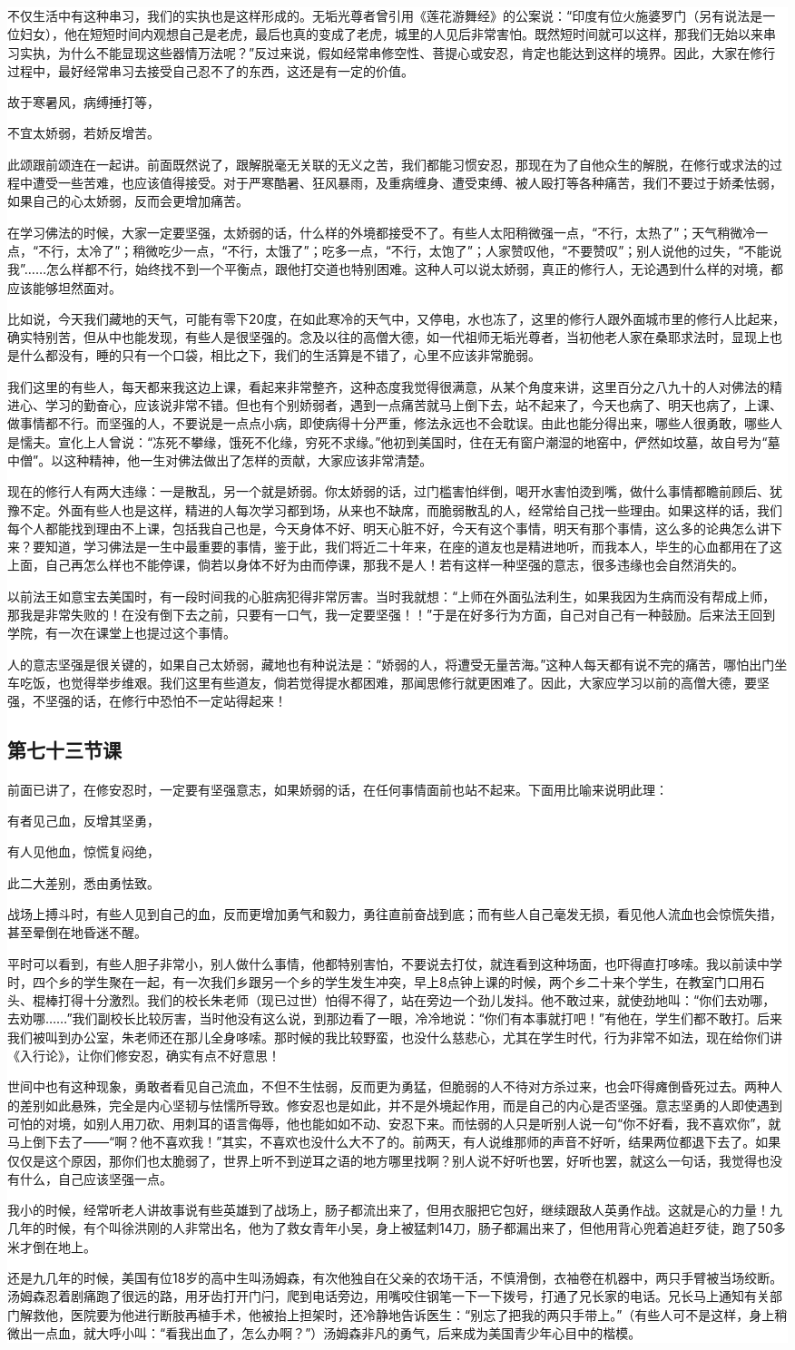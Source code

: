 不仅生活中有这种串习，我们的实执也是这样形成的。无垢光尊者曾引用《莲花游舞经》的公案说：“印度有位火施婆罗门（另有说法是一位妇女），他在短短时间内观想自己是老虎，最后也真的变成了老虎，城里的人见后非常害怕。既然短时间就可以这样，那我们无始以来串习实执，为什么不能显现这些器情万法呢？”反过来说，假如经常串修空性、菩提心或安忍，肯定也能达到这样的境界。因此，大家在修行过程中，最好经常串习去接受自己忍不了的东西，这还是有一定的价值。

故于寒暑风，病缚捶打等，

不宜太娇弱，若娇反增苦。

此颂跟前颂连在一起讲。前面既然说了，跟解脱毫无关联的无义之苦，我们都能习惯安忍，那现在为了自他众生的解脱，在修行或求法的过程中遭受一些苦难，也应该值得接受。对于严寒酷暑、狂风暴雨，及重病缠身、遭受束缚、被人殴打等各种痛苦，我们不要过于娇柔怯弱，如果自己的心太娇弱，反而会更增加痛苦。

在学习佛法的时候，大家一定要坚强，太娇弱的话，什么样的外境都接受不了。有些人太阳稍微强一点，“不行，太热了”；天气稍微冷一点，“不行，太冷了”；稍微吃少一点，“不行，太饿了”；吃多一点，“不行，太饱了”；人家赞叹他，“不要赞叹”；别人说他的过失，“不能说我”……怎么样都不行，始终找不到一个平衡点，跟他打交道也特别困难。这种人可以说太娇弱，真正的修行人，无论遇到什么样的对境，都应该能够坦然面对。

比如说，今天我们藏地的天气，可能有零下20度，在如此寒冷的天气中，又停电，水也冻了，这里的修行人跟外面城市里的修行人比起来，确实特别苦，但从中也能发现，有些人是很坚强的。念及以往的高僧大德，如一代祖师无垢光尊者，当初他老人家在桑耶求法时，显现上也是什么都没有，睡的只有一个口袋，相比之下，我们的生活算是不错了，心里不应该非常脆弱。

我们这里的有些人，每天都来我这边上课，看起来非常整齐，这种态度我觉得很满意，从某个角度来讲，这里百分之八九十的人对佛法的精进心、学习的勤奋心，应该说非常不错。但也有个别娇弱者，遇到一点痛苦就马上倒下去，站不起来了，今天也病了、明天也病了，上课、做事情都不行。而坚强的人，不要说是一点点小病，即使病得十分严重，修法永远也不会耽误。由此也能分得出来，哪些人很勇敢，哪些人是懦夫。宣化上人曾说：“冻死不攀缘，饿死不化缘，穷死不求缘。”他初到美国时，住在无有窗户潮湿的地窑中，俨然如坟墓，故自号为“墓中僧”。以这种精神，他一生对佛法做出了怎样的贡献，大家应该非常清楚。

现在的修行人有两大违缘：一是散乱，另一个就是娇弱。你太娇弱的话，过门槛害怕绊倒，喝开水害怕烫到嘴，做什么事情都瞻前顾后、犹豫不定。外面有些人也是这样，精进的人每次学习都到场，从来也不缺席，而脆弱散乱的人，经常给自己找一些理由。如果这样的话，我们每个人都能找到理由不上课，包括我自己也是，今天身体不好、明天心脏不好，今天有这个事情，明天有那个事情，这么多的论典怎么讲下来？要知道，学习佛法是一生中最重要的事情，鉴于此，我们将近二十年来，在座的道友也是精进地听，而我本人，毕生的心血都用在了这上面，自己再怎么样也不能停课，倘若以身体不好为由而停课，那我不是人！若有这样一种坚强的意志，很多违缘也会自然消失的。

以前法王如意宝去美国时，有一段时间我的心脏病犯得非常厉害。当时我就想：“上师在外面弘法利生，如果我因为生病而没有帮成上师，那我是非常失败的！在没有倒下去之前，只要有一口气，我一定要坚强！！”于是在好多行为方面，自己对自己有一种鼓励。后来法王回到学院，有一次在课堂上也提过这个事情。

人的意志坚强是很关键的，如果自己太娇弱，藏地也有种说法是：“娇弱的人，将遭受无量苦海。”这种人每天都有说不完的痛苦，哪怕出门坐车吃饭，也觉得举步维艰。我们这里有些道友，倘若觉得提水都困难，那闻思修行就更困难了。因此，大家应学习以前的高僧大德，要坚强，不坚强的话，在修行中恐怕不一定站得起来！

## 第七十三节课

前面已讲了，在修安忍时，一定要有坚强意志，如果娇弱的话，在任何事情面前也站不起来。下面用比喻来说明此理：

有者见己血，反增其坚勇，

有人见他血，惊慌复闷绝，

此二大差别，悉由勇怯致。

战场上搏斗时，有些人见到自己的血，反而更增加勇气和毅力，勇往直前奋战到底；而有些人自己毫发无损，看见他人流血也会惊慌失措，甚至晕倒在地昏迷不醒。

平时可以看到，有些人胆子非常小，别人做什么事情，他都特别害怕，不要说去打仗，就连看到这种场面，也吓得直打哆嗦。我以前读中学时，四个乡的学生聚在一起，有一次我们乡跟另一个乡的学生发生冲突，早上8点钟上课的时候，两个乡二十来个学生，在教室门口用石头、棍棒打得十分激烈。我们的校长朱老师（现已过世）怕得不得了，站在旁边一个劲儿发抖。他不敢过来，就使劲地叫：“你们去劝哪，去劝哪……”我们副校长比较厉害，当时他没有这么说，到那边看了一眼，冷冷地说：“你们有本事就打吧！”有他在，学生们都不敢打。后来我们被叫到办公室，朱老师还在那儿全身哆嗦。那时候的我比较野蛮，也没什么慈悲心，尤其在学生时代，行为非常不如法，现在给你们讲《入行论》，让你们修安忍，确实有点不好意思！

世间中也有这种现象，勇敢者看见自己流血，不但不生怯弱，反而更为勇猛，但脆弱的人不待对方杀过来，也会吓得瘫倒昏死过去。两种人的差别如此悬殊，完全是内心坚韧与怯懦所导致。修安忍也是如此，并不是外境起作用，而是自己的内心是否坚强。意志坚勇的人即使遇到可怕的对境，如别人用刀砍、用刺耳的语言侮辱，他也能如如不动、安忍下来。而怯弱的人只是听别人说一句“你不好看，我不喜欢你”，就马上倒下去了――“啊？他不喜欢我！”其实，不喜欢也没什么大不了的。前两天，有人说维那师的声音不好听，结果两位都退下去了。如果仅仅是这个原因，那你们也太脆弱了，世界上听不到逆耳之语的地方哪里找啊？别人说不好听也罢，好听也罢，就这么一句话，我觉得也没有什么，自己应该坚强一点。

我小的时候，经常听老人讲故事说有些英雄到了战场上，肠子都流出来了，但用衣服把它包好，继续跟敌人英勇作战。这就是心的力量！九几年的时候，有个叫徐洪刚的人非常出名，他为了救女青年小吴，身上被猛刺14刀，肠子都漏出来了，但他用背心兜着追赶歹徒，跑了50多米才倒在地上。

还是九几年的时候，美国有位18岁的高中生叫汤姆森，有次他独自在父亲的农场干活，不慎滑倒，衣袖卷在机器中，两只手臂被当场绞断。汤姆森忍着剧痛跑了很远的路，用牙齿打开门闩，爬到电话旁边，用嘴咬住钢笔一下一下拨号，打通了兄长家的电话。兄长马上通知有关部门解救他，医院要为他进行断肢再植手术，他被抬上担架时，还冷静地告诉医生：“别忘了把我的两只手带上。”（有些人可不是这样，身上稍微出一点血，就大呼小叫：“看我出血了，怎么办啊？”）汤姆森非凡的勇气，后来成为美国青少年心目中的楷模。
